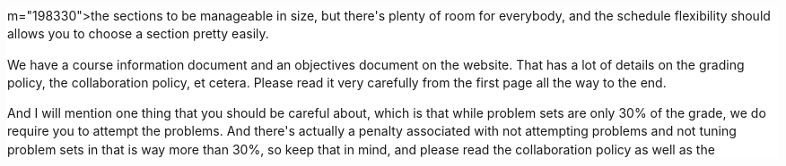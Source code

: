   m="198330">the</span> <span m="198410">sections</span> <span
  m="198750">to</span> <span m="198820">be</span> <span
  m="198910">manageable</span> <span m="199380">in</span> <span
  m="199470">size,</span> <span m="200140">but</span> <span
  m="200400">there's</span> <span m="200910">plenty</span> <span
  m="201160">of</span> <span m="201220">room</span> <span m="201400">for</span>
  <span m="202030">everybody,</span> <span m="202600">and</span> <span
  m="202950">the</span> <span m="203480">schedule</span> <span
  m="203870">flexibility</span> <span m="204540">should</span> <span
  m="204950">allows</span> <span m="205250">you</span> <span
  m="205640">to</span> <span m="206140">choose</span> <span m="206440">a</span>
  <span m="206510">section</span> <span m="207660">pretty</span> <span
  m="208040">easily.</span></p><p><span m="209820">We</span> <span
  m="209990">have</span> <span m="210180">a</span> <span
  m="210250">course</span> <span m="210510">information</span> <span
  m="210980">document</span> <span m="211540">and</span> <span
  m="211640">an</span> <span m="211740">objectives</span> <span
  m="212310">document</span> <span m="212830">on</span> <span
  m="212930">the</span> <span m="213010">website.</span> <span
  m="214270">That</span> <span m="214480">has</span> <span m="214660">a</span>
  <span m="214720">lot</span> <span m="215010">of</span> <span
  m="215100">details</span> <span m="215650">on</span> <span
  m="216270">the</span> <span m="216470">grading</span> <span
  m="216810">policy,</span> <span m="217460">the</span> <span
  m="217560">collaboration</span> <span m="218210">policy,</span> <span
  m="219190">et</span> <span m="219350">cetera.</span> <span
  m="220260">Please</span> <span m="220540">read</span> <span m="220860">it
  very</span> <span m="221110">carefully</span> <span m="222980">from</span>
  <span m="223460">the</span> <span m="223930">first</span> <span
  m="224310">page</span> <span m="224700">all</span> <span m="224860">the</span>
  <span m="224920">way</span> <span m="225040">to</span> <span
  m="225120">the</span> <span m="225230">end.</span></p><p><span
  m="226230">And</span> <span m="226630">I</span> <span m="226680">will</span>
  <span m="226850">mention</span> <span m="227310">one</span> <span
  m="227590">thing</span> <span m="227900">that</span> <span
  m="228420">you</span> <span m="228530">should</span> <span
  m="229180">be</span> <span m="230550">careful</span> <span
  m="230890">about,</span> <span m="232250">which</span> <span
  m="232440">is</span> <span m="232680">that</span> <span
  m="233300">while</span> <span m="233710">problem</span> <span
  m="234030">sets</span> <span m="234570">are</span> <span
  m="235650">only</span> <span m="236400">30%</span> <span m="237000">of</span>
  <span m="237090">the</span> <span m="237170">grade,</span> <span
  m="238630">we</span> <span m="238760">do</span> <span
  m="238890">require</span> <span m="239380">you</span> <span
  m="239930">to</span> <span m="240350">attempt</span> <span
  m="241000">the</span> <span m="241220">problems.</span> <span
  m="242180">And</span> <span m="242450">there's</span> <span
  m="242620">actually</span> <span m="242950">a</span> <span
  m="243030">penalty</span> <span m="243580">associated</span> <span
  m="244120">with</span> <span m="244380">not</span> <span
  m="244720">attempting</span> <span m="245230">problems</span> <span
  m="245710">and</span> <span m="245840">not</span> <span
  m="246140">tuning</span> <span m="246450">problem</span> <span
  m="246740">sets</span> <span m="247050">in</span> <span m="247790">that</span>
  <span m="247940">is</span> <span m="248050">way</span> <span
  m="248310">more</span> <span m="248550">than</span> <span
  m="248730">30%,</span> <span m="250010">so</span> <span m="250320">keep</span>
  <span m="250530">that</span> <span m="250670">in</span> <span
  m="250740">mind,</span> <span m="251390">and</span> <span
  m="251980">please</span> <span m="252210">read</span> <span
  m="252480">the</span> <span m="252690">collaboration</span> <span
  m="253240">policy</span> <span m="254470">as</span> <span
  m="254650">well</span> <span m="254880">as</span> <span m="255000">the</span>